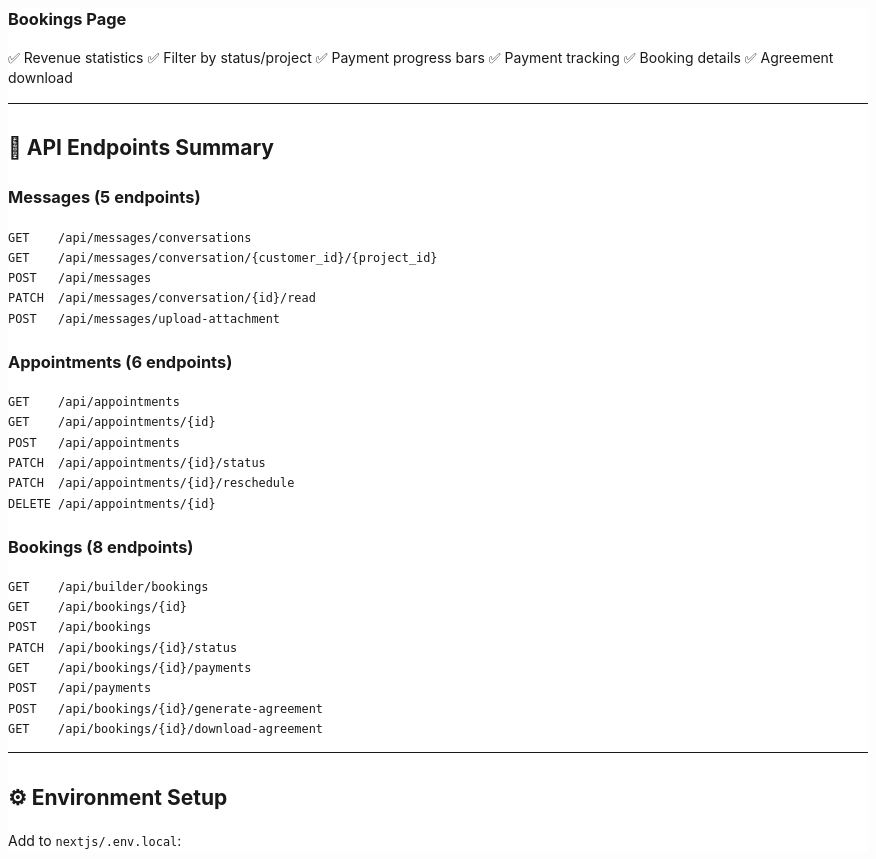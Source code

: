 ### Bookings Page

✅ Revenue statistics
✅ Filter by status/project
✅ Payment progress bars
✅ Payment tracking
✅ Booking details
✅ Agreement download

---

## 🔗 API Endpoints Summary

### Messages (5 endpoints)

```
GET    /api/messages/conversations
GET    /api/messages/conversation/{customer_id}/{project_id}
POST   /api/messages
PATCH  /api/messages/conversation/{id}/read
POST   /api/messages/upload-attachment
```

### Appointments (6 endpoints)

```
GET    /api/appointments
GET    /api/appointments/{id}
POST   /api/appointments
PATCH  /api/appointments/{id}/status
PATCH  /api/appointments/{id}/reschedule
DELETE /api/appointments/{id}
```

### Bookings (8 endpoints)

```
GET    /api/builder/bookings
GET    /api/bookings/{id}
POST   /api/bookings
PATCH  /api/bookings/{id}/status
GET    /api/bookings/{id}/payments
POST   /api/payments
POST   /api/bookings/{id}/generate-agreement
GET    /api/bookings/{id}/download-agreement
```

---

## ⚙️ Environment Setup

Add to `nextjs/.env.local`:
